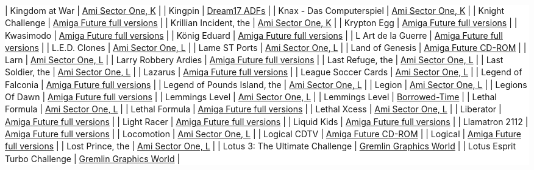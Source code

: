| Kingdom at War | [Ami Sector One, K] |
| Kingpin | [Dream17 ADFs] |
| Knax - Das Computerspiel | [Ami Sector One, K] |
| Knight Challenge | [Amiga Future full versions] |
| Krillian Incident, the | [Ami Sector One, K] |
| Krypton Egg | [Amiga Future full versions] |
| Kwasimodo | [Amiga Future full versions] |
| König Eduard | [Amiga Future full versions] |
| L Art de la Guerre | [Amiga Future full versions] |
| L.E.D. Clones | [Ami Sector One, L] |
| Lame ST Ports | [Ami Sector One, L] |
| Land of Genesis | [Amiga Future CD-ROM] |
| Larn | [Ami Sector One, L] |
| Larry Robbery Ardies | [Amiga Future full versions] |
| Last Refuge, the | [Ami Sector One, L] |
| Last Soldier, the | [Ami Sector One, L] |
| Lazarus | [Amiga Future full versions] |
| League Soccer Cards | [Ami Sector One, L] |
| Legend of Falconia | [Amiga Future full versions] |
| Legend of Pounds Island, the | [Ami Sector One, L] |
| Legion | [Ami Sector One, L] |
| Legions Of Dawn | [Amiga Future full versions] |
| Lemmings Level | [Ami Sector One, L] |
| Lemmings Level | [Borrowed-Time] |
| Lethal Formula | [Ami Sector One, L] |
| Lethal Formula | [Amiga Future full versions] |
| Lethal Xcess | [Ami Sector One, L] |
| Liberator | [Amiga Future full versions] |
| Light Racer | [Amiga Future full versions] |
| Liquid Kids | [Amiga Future full versions] |
| Llamatron 2112 | [Amiga Future full versions] |
| Locomotion | [Ami Sector One, L] |
| Logical CDTV | [Amiga Future CD-ROM] |
| Logical | [Amiga Future full versions] |
| Lost Prince, the | [Ami Sector One, L] |
| Lotus 3: The Ultimate Challenge | [Gremlin Graphics World] |
| Lotus Esprit Turbo Challenge | [Gremlin Graphics World] |

[Dream17 ADFs]: https://dream17.abime.net/downloads.php?cat=1
[Dream17 ISOs]: https://dream17.abime.net/downloads.php?cat=2
[Borrowed-Time]: https://www.exotica.org.uk/mirrors/borrowedtime/games/index.html
[Sneech Homepage]: https://web.archive.org/web/20120513013054/http://www.shoecakegames.com/sneech/
[Factor 5]: http://www.factor5.com/downloads.shtml
[Gremlin Graphics World]: http://gremlinworld.emuunlim.com/amiga.htm
[Ami Sector One, 0]: https://www.exotica.org.uk/mirrors/ami_sector_one/g_dl_0.htm
[Ami Sector One, A]: https://www.exotica.org.uk/mirrors/ami_sector_one/g_dl_a.htm
[Ami Sector One, B]: https://www.exotica.org.uk/mirrors/ami_sector_one/g_dl_b.htm
[Ami Sector One, C]: https://www.exotica.org.uk/mirrors/ami_sector_one/g_dl_c.htm
[Ami Sector One, D]: https://www.exotica.org.uk/mirrors/ami_sector_one/g_dl_d.htm
[Ami Sector One, E]: https://www.exotica.org.uk/mirrors/ami_sector_one/g_dl_e.htm
[Ami Sector One, F]: https://www.exotica.org.uk/mirrors/ami_sector_one/g_dl_f.htm
[Ami Sector One, G]: https://www.exotica.org.uk/mirrors/ami_sector_one/g_dl_g.htm
[Ami Sector One, H]: https://www.exotica.org.uk/mirrors/ami_sector_one/g_dl_h.htm
[Ami Sector One, I]: https://www.exotica.org.uk/mirrors/ami_sector_one/g_dl_i.htm
[Ami Sector One, J]: https://www.exotica.org.uk/mirrors/ami_sector_one/g_dl_j.htm
[Ami Sector One, K]: https://www.exotica.org.uk/mirrors/ami_sector_one/g_dl_k.htm
[Ami Sector One, L]: https://www.exotica.org.uk/mirrors/ami_sector_one/g_dl_l.htm
[Ami Sector One, M]: https://www.exotica.org.uk/mirrors/ami_sector_one/g_dl_m.htm
[Ami Sector One, N]: https://www.exotica.org.uk/mirrors/ami_sector_one/g_dl_n.htm
[Ami Sector One, O]: https://www.exotica.org.uk/mirrors/ami_sector_one/g_dl_o.htm
[Ami Sector One, P]: https://www.exotica.org.uk/mirrors/ami_sector_one/g_dl_p.htm
[Ami Sector One, Q]: https://www.exotica.org.uk/mirrors/ami_sector_one/g_dl_q.htm
[Ami Sector One, R]: https://www.exotica.org.uk/mirrors/ami_sector_one/g_dl_r.htm
[Ami Sector One, S]: https://www.exotica.org.uk/mirrors/ami_sector_one/g_dl_s.htm
[Ami Sector One, T]: https://www.exotica.org.uk/mirrors/ami_sector_one/g_dl_t.htm
[Ami Sector One, U]: https://www.exotica.org.uk/mirrors/ami_sector_one/g_dl_u.htm
[Ami Sector One, V]: https://www.exotica.org.uk/mirrors/ami_sector_one/g_dl_v.htm
[Ami Sector One, W]: https://www.exotica.org.uk/mirrors/ami_sector_one/g_dl_w.htm
[Ami Sector One, X]: https://www.exotica.org.uk/mirrors/ami_sector_one/g_dl_x.htm
[Ami Sector One, Y]: https://www.exotica.org.uk/mirrors/ami_sector_one/g_dl_y.htm
[Ami Sector One, Z]: https://www.exotica.org.uk/mirrors/ami_sector_one/g_dl_z.htm
[Amiga Future full versions]: https://www.amigafuture.de/app.php/dlext/index?cat=6
[Amiga Future CD-ROM]: https://www.amigafuture.de/app.php/dlext/index?cat=14
[Amiga Future tools]: https://www.amigafuture.de/app.php/dlext/index?cat=29
[Ami Sector One tools]: https://www.exotica.org.uk/mirrors/ami_sector_one/apps.htm
[Borrowed-Time apps]: https://www.exotica.org.uk/mirrors/borrowedtime/apps/index.htm